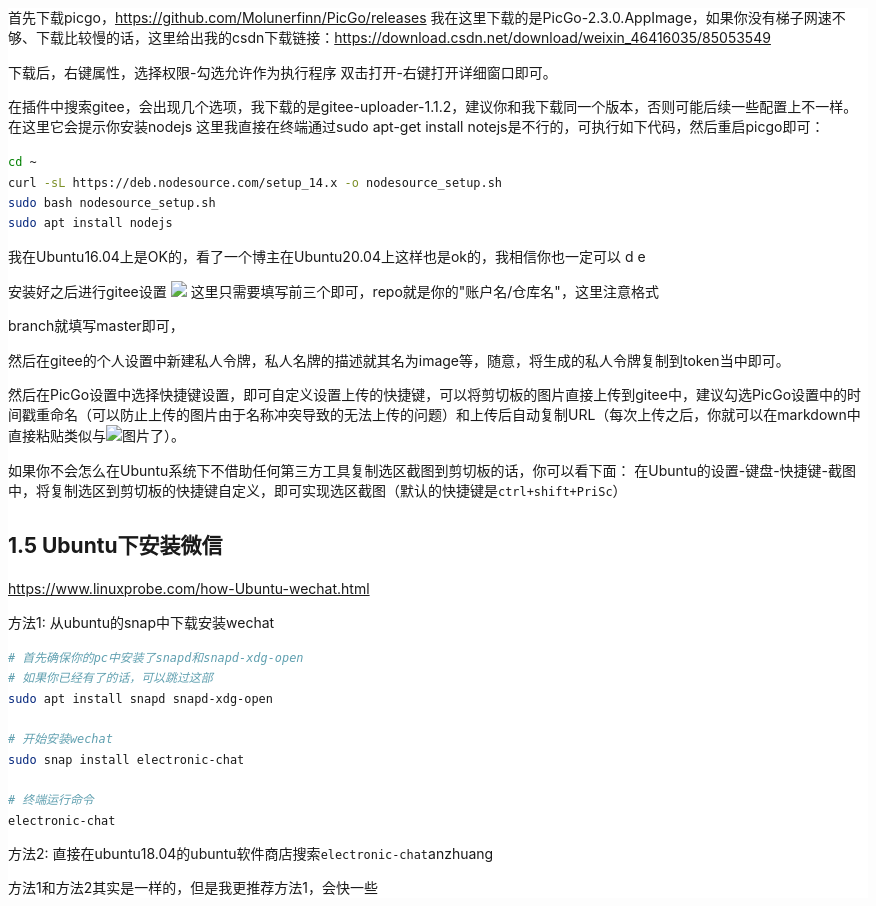 
首先下载picgo，https://github.com/Molunerfinn/PicGo/releases 
我在这里下载的是PicGo-2.3.0.AppImage，如果你没有梯子网速不够、下载比较慢的话，这里给出我的csdn下载链接：https://download.csdn.net/download/weixin_46416035/85053549



下载后，右键属性，选择权限-勾选允许作为执行程序
双击打开-右键打开详细窗口即可。

在插件中搜索gitee，会出现几个选项，我下载的是gitee-uploader-1.1.2，建议你和我下载同一个版本，否则可能后续一些配置上不一样。
在这里它会提示你安装nodejs
这里我直接在终端通过sudo apt-get install notejs是不行的，可执行如下代码，然后重启picgo即可：
```bash
cd ~
curl -sL https://deb.nodesource.com/setup_14.x -o nodesource_setup.sh
sudo bash nodesource_setup.sh
sudo apt install nodejs
```
我在Ubuntu16.04上是OK的，看了一个博主在Ubuntu20.04上这样也是ok的，我相信你也一定可以 d e

安装好之后进行gitee设置
![](https://gitee.com/tengtengh/images/raw/master/202203292155732.png)
这里只需要填写前三个即可，repo就是你的"账户名/仓库名"，这里注意格式

branch就填写master即可，

然后在gitee的个人设置中新建私人令牌，私人名牌的描述就其名为image等，随意，将生成的私人令牌复制到token当中即可。


然后在PicGo设置中选择快捷键设置，即可自定义设置上传的快捷键，可以将剪切板的图片直接上传到gitee中，建议勾选PicGo设置中的时间戳重命名（可以防止上传的图片由于名称冲突导致的无法上传的问题）和上传后自动复制URL（每次上传之后，你就可以在markdown中直接粘贴类似与![](url)图片了）。

如果你不会怎么在Ubuntu系统下不借助任何第三方工具复制选区截图到剪切板的话，你可以看下面：
在Ubuntu的设置-键盘-快捷键-截图中，将复制选区到剪切板的快捷键自定义，即可实现选区截图（默认的快捷键是`ctrl+shift+PriSc`）

## 1.5 Ubuntu下安装微信

https://www.linuxprobe.com/how-Ubuntu-wechat.html

方法1: 从ubuntu的snap中下载安装wechat

```bash
# 首先确保你的pc中安装了snapd和snapd-xdg-open 
# 如果你已经有了的话，可以跳过这部
sudo apt install snapd snapd-xdg-open 

# 开始安装wechat
sudo snap install electronic-chat

# 终端运行命令
electronic-chat
```

方法2: 直接在ubuntu18.04的ubuntu软件商店搜索`electronic-chat`anzhuang

方法1和方法2其实是一样的，但是我更推荐方法1，会快一些
